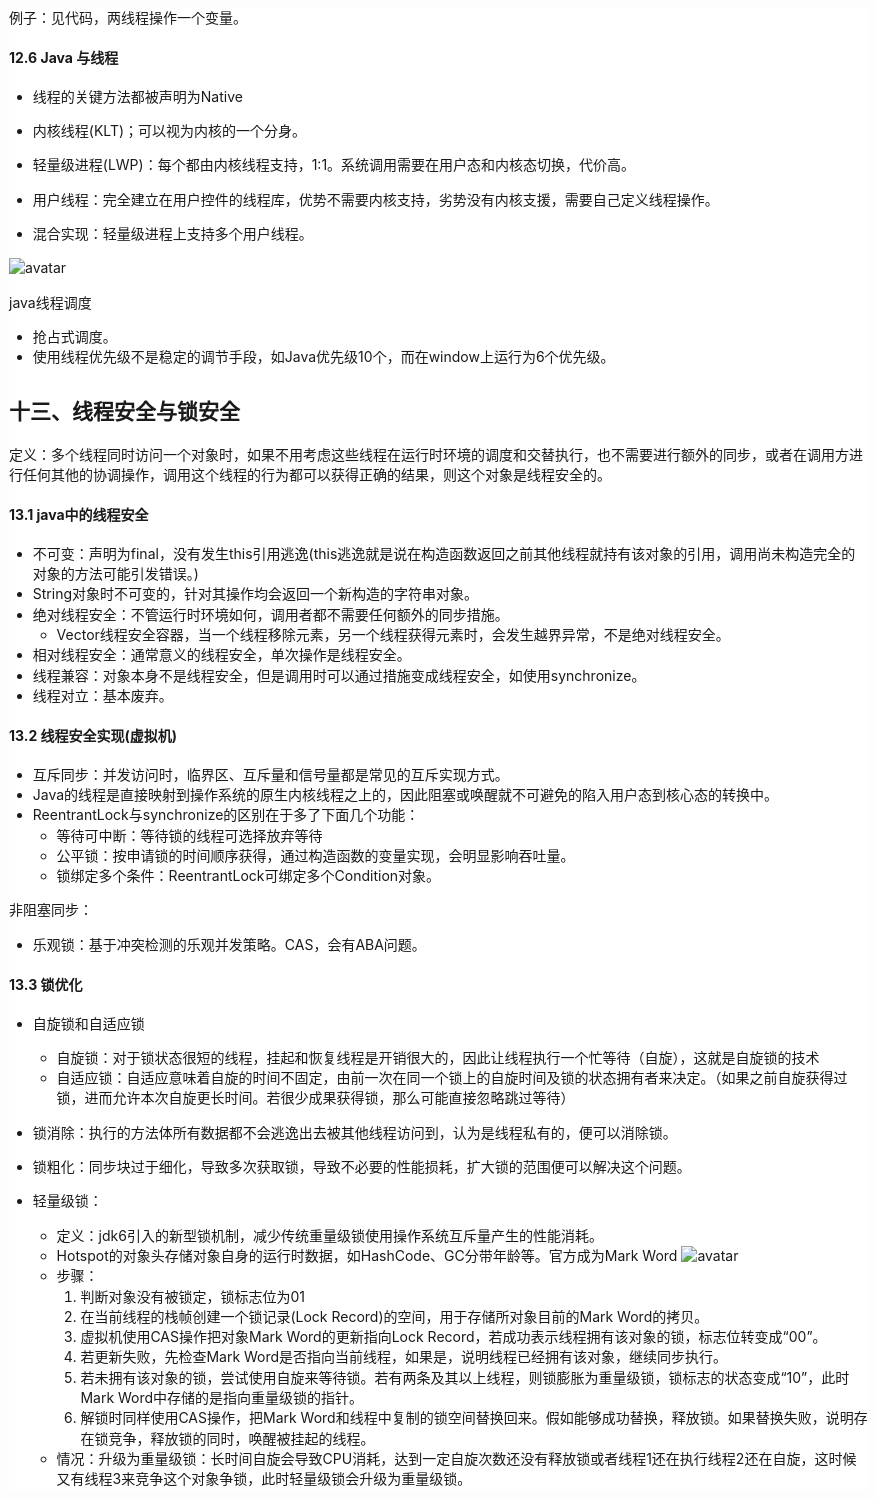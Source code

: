 例子：见代码，两线程操作一个变量。

#### 12.6 Java 与线程
- 线程的关键方法都被声明为Native

- 内核线程(KLT)；可以视为内核的一个分身。
- 轻量级进程(LWP)：每个都由内核线程支持，1:1。系统调用需要在用户态和内核态切换，代价高。
- 用户线程：完全建立在用户控件的线程库，优势不需要内核支持，劣势没有内核支援，需要自己定义线程操作。
- 混合实现：轻量级进程上支持多个用户线程。

![avatar](https://raw.githubusercontent.com/rbmonster/file-storage/main/learning-note/learning/jvm/lwp.jpg)

java线程调度
- 抢占式调度。
- 使用线程优先级不是稳定的调节手段，如Java优先级10个，而在window上运行为6个优先级。
  
## 十三、线程安全与锁安全
定义：多个线程同时访问一个对象时，如果不用考虑这些线程在运行时环境的调度和交替执行，也不需要进行额外的同步，或者在调用方进行任何其他的协调操作，调用这个线程的行为都可以获得正确的结果，则这个对象是线程安全的。
#### 13.1 java中的线程安全
- 不可变：声明为final，没有发生this引用逃逸(this逃逸就是说在构造函数返回之前其他线程就持有该对象的引用，调用尚未构造完全的对象的方法可能引发错误。)
- String对象时不可变的，针对其操作均会返回一个新构造的字符串对象。
- 绝对线程安全：不管运行时环境如何，调用者都不需要任何额外的同步措施。
    - Vector线程安全容器，当一个线程移除元素，另一个线程获得元素时，会发生越界异常，不是绝对线程安全。
- 相对线程安全：通常意义的线程安全，单次操作是线程安全。
- 线程兼容：对象本身不是线程安全，但是调用时可以通过措施变成线程安全，如使用synchronize。
- 线程对立：基本废弃。

#### 13.2 线程安全实现(虚拟机)
- 互斥同步：并发访问时，临界区、互斥量和信号量都是常见的互斥实现方式。
- Java的线程是直接映射到操作系统的原生内核线程之上的，因此阻塞或唤醒就不可避免的陷入用户态到核心态的转换中。
- ReentrantLock与synchronize的区别在于多了下面几个功能：
  - 等待可中断：等待锁的线程可选择放弃等待
  - 公平锁：按申请锁的时间顺序获得，通过构造函数的变量实现，会明显影响吞吐量。
  - 锁绑定多个条件：ReentrantLock可绑定多个Condition对象。
  
非阻塞同步：
  - 乐观锁：基于冲突检测的乐观并发策略。CAS，会有ABA问题。

#### 13.3 锁优化
- 自旋锁和自适应锁
  - 自旋锁：对于锁状态很短的线程，挂起和恢复线程是开销很大的，因此让线程执行一个忙等待（自旋），这就是自旋锁的技术
  - 自适应锁：自适应意味着自旋的时间不固定，由前一次在同一个锁上的自旋时间及锁的状态拥有者来决定。（如果之前自旋获得过锁，进而允许本次自旋更长时间。若很少成果获得锁，那么可能直接忽略跳过等待）
- 锁消除：执行的方法体所有数据都不会逃逸出去被其他线程访问到，认为是线程私有的，便可以消除锁。
- 锁粗化：同步块过于细化，导致多次获取锁，导致不必要的性能损耗，扩大锁的范围便可以解决这个问题。

- 轻量级锁：
  - 定义：jdk6引入的新型锁机制，减少传统重量级锁使用操作系统互斥量产生的性能消耗。
  - Hotspot的对象头存储对象自身的运行时数据，如HashCode、GC分带年龄等。官方成为Mark Word
![avatar](https://raw.githubusercontent.com/rbmonster/file-storage/main/learning-note/learning/jvm/object-head.jpg)
  - 步骤：
    1. 判断对象没有被锁定，锁标志位为01
    2. 在当前线程的栈帧创建一个锁记录(Lock Record)的空间，用于存储所对象目前的Mark Word的拷贝。
    3. 虚拟机使用CAS操作把对象Mark Word的更新指向Lock Record，若成功表示线程拥有该对象的锁，标志位转变成“00”。
    4. 若更新失败，先检查Mark Word是否指向当前线程，如果是，说明线程已经拥有该对象，继续同步执行。
    5. 若未拥有该对象的锁，尝试使用自旋来等待锁。若有两条及其以上线程，则锁膨胀为重量级锁，锁标志的状态变成“10”，此时Mark Word中存储的是指向重量级锁的指针。
    6. 解锁时同样使用CAS操作，把Mark Word和线程中复制的锁空间替换回来。假如能够成功替换，释放锁。如果替换失败，说明存在锁竞争，释放锁的同时，唤醒被挂起的线程。
  - 情况：升级为重量级锁：长时间自旋会导致CPU消耗，达到一定自旋次数还没有释放锁或者线程1还在执行线程2还在自旋，这时候又有线程3来竞争这个对象争锁，此时轻量级锁会升级为重量级锁。
    